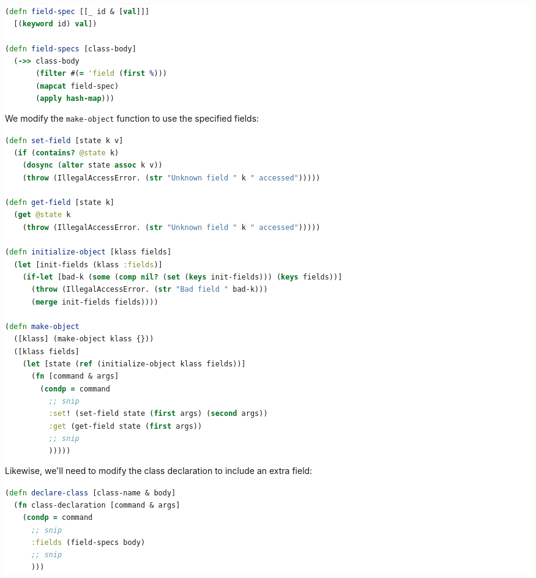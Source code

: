 ```clojure
(defn field-spec [[_ id & [val]]]
  [(keyword id) val])

(defn field-specs [class-body]
  (->> class-body
       (filter #(= 'field (first %)))
       (mapcat field-spec)
       (apply hash-map)))
```

We modify the `make-object` function to use the specified fields:

```clojure
(defn set-field [state k v]
  (if (contains? @state k)
    (dosync (alter state assoc k v))
    (throw (IllegalAccessError. (str "Unknown field " k " accessed")))))
    
(defn get-field [state k]
  (get @state k
    (throw (IllegalAccessError. (str "Unknown field " k " accessed")))))

(defn initialize-object [klass fields]
  (let [init-fields (klass :fields)]
    (if-let [bad-k (some (comp nil? (set (keys init-fields))) (keys fields))]
      (throw (IllegalAccessError. (str "Bad field " bad-k)))
      (merge init-fields fields))))

(defn make-object
  ([klass] (make-object klass {}))
  ([klass fields]
    (let [state (ref (initialize-object klass fields))]
      (fn [command & args]
        (condp = command
          ;; snip
          :set! (set-field state (first args) (second args))
          :get (get-field state (first args))
          ;; snip
          )))))
```

Likewise, we'll need to modify the class declaration to include an extra
field:

```clojure
(defn declare-class [class-name & body]
  (fn class-declaration [command & args]
    (condp = command
      ;; snip
      :fields (field-specs body)
      ;; snip
      )))
```
